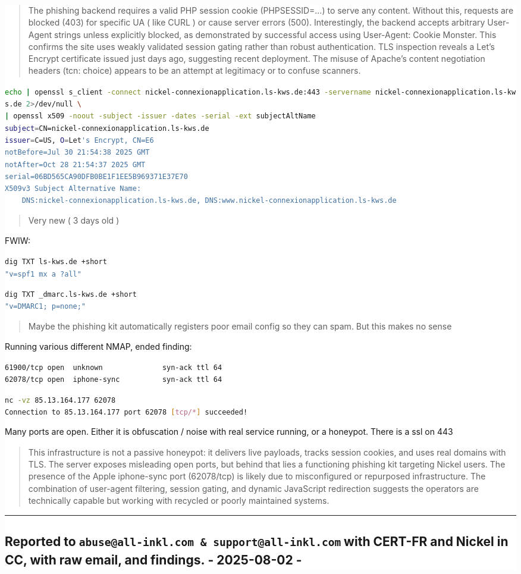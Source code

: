 
> The phishing backend requires a valid PHP session cookie (PHPSESSID=...) to serve any content. Without this, requests are blocked (403) for specific UA ( like CURL ) or cause server errors (500).
>  Interestingly, the backend accepts arbitrary User-Agent strings unless explicitly blocked, as demonstrated by successful access using User-Agent: Cookie Monster. 
>  This confirms the site uses weakly validated session gating rather than robust authentication. 
>  TLS inspection reveals a Let’s Encrypt certificate issued just days ago, suggesting recent deployment. The misuse of Apache’s content negotiation headers (tcn: choice) appears to be an attempt at legitimacy or to confuse scanners.

```bash
echo | openssl s_client -connect nickel-connexionapplication.ls-kws.de:443 -servername nickel-connexionapplication.ls-kws.de 2>/dev/null \
| openssl x509 -noout -subject -issuer -dates -serial -ext subjectAltName
subject=CN=nickel-connexionapplication.ls-kws.de
issuer=C=US, O=Let's Encrypt, CN=E6
notBefore=Jul 30 21:54:38 2025 GMT
notAfter=Oct 28 21:54:37 2025 GMT
serial=06BD565CA90DFB0BE1F1EE5B969371E37E70
X509v3 Subject Alternative Name:
    DNS:nickel-connexionapplication.ls-kws.de, DNS:www.nickel-connexionapplication.ls-kws.de
```
> Very new ( 3 days old )

FWIW:
```bash
dig TXT ls-kws.de +short
"v=spf1 mx a ?all"
```
```bash
dig TXT _dmarc.ls-kws.de +short
"v=DMARC1; p=none;"
```
> Maybe the phishing kit automatically registers poor email config so they can spam. But this makes no sense

Running various different NMAP, ended finding:
```bash
61900/tcp open  unknown              syn-ack ttl 64
62078/tcp open  iphone-sync          syn-ack ttl 64
```

```bash
nc -vz 85.13.164.177 62078
Connection to 85.13.164.177 port 62078 [tcp/*] succeeded!
```
Many ports are open.
Either it is obfuscation / noise with real service running, or a honeypot.
There is a ssl on 443

> This infrastructure is not a passive honeypot: it delivers live payloads, tracks session cookies, and uses real domains with TLS. The server exposes misleading open ports, but behind that lies a functioning phishing kit targeting Nickel users.
> The presence of the Apple iphone-sync port (62078/tcp) is likely due to misconfigured or repurposed infrastructure. The combination of user-agent filtering, session gating, and dynamic JavaScript redirection suggests the operators are technically capable but working with recycled or poorly maintained systems.

---
## Reported to `abuse@all-inkl.com & support@all-inkl.com` with CERT-FR and Nickel in CC,  with raw email, and findings. - 2025-08-02 -